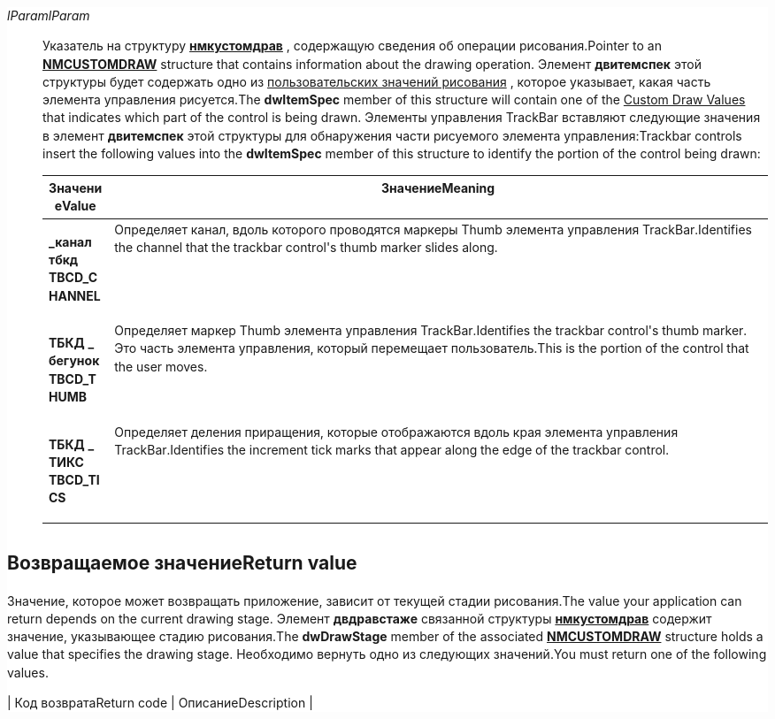 <dl> <dt>

<span data-ttu-id="0a7d6-109">*lParam*</span><span class="sxs-lookup"><span data-stu-id="0a7d6-109">*lParam*</span></span> 
</dt> <dd>

<span data-ttu-id="0a7d6-110">Указатель на структуру [**нмкустомдрав**](/windows/win32/api/commctrl/ns-commctrl-nmcustomdraw) , содержащую сведения об операции рисования.</span><span class="sxs-lookup"><span data-stu-id="0a7d6-110">Pointer to an [**NMCUSTOMDRAW**](/windows/win32/api/commctrl/ns-commctrl-nmcustomdraw) structure that contains information about the drawing operation.</span></span> <span data-ttu-id="0a7d6-111">Элемент **двитемспек** этой структуры будет содержать одно из [пользовательских значений рисования](custom-draw-values.md) , которое указывает, какая часть элемента управления рисуется.</span><span class="sxs-lookup"><span data-stu-id="0a7d6-111">The **dwItemSpec** member of this structure will contain one of the [Custom Draw Values](custom-draw-values.md) that indicates which part of the control is being drawn.</span></span> <span data-ttu-id="0a7d6-112">Элементы управления TrackBar вставляют следующие значения в элемент **двитемспек** этой структуры для обнаружения части рисуемого элемента управления:</span><span class="sxs-lookup"><span data-stu-id="0a7d6-112">Trackbar controls insert the following values into the **dwItemSpec** member of this structure to identify the portion of the control being drawn:</span></span>



| <span data-ttu-id="0a7d6-113">Значение</span><span class="sxs-lookup"><span data-stu-id="0a7d6-113">Value</span></span>                                                                                                                                                      | <span data-ttu-id="0a7d6-114">Значение</span><span class="sxs-lookup"><span data-stu-id="0a7d6-114">Meaning</span></span>                                                                                                             |
|------------------------------------------------------------------------------------------------------------------------------------------------------------|---------------------------------------------------------------------------------------------------------------------|
| <span id="TBCD_CHANNEL"></span><span id="tbcd_channel"></span><dl> <span data-ttu-id="0a7d6-115"><dt>**\_канал тбкд**</dt></span><span class="sxs-lookup"><span data-stu-id="0a7d6-115"><dt>**TBCD\_CHANNEL**</dt></span></span> </dl> | <span data-ttu-id="0a7d6-116">Определяет канал, вдоль которого проводятся маркеры Thumb элемента управления TrackBar.</span><span class="sxs-lookup"><span data-stu-id="0a7d6-116">Identifies the channel that the trackbar control's thumb marker slides along.</span></span> <br/>                           |
| <span id="TBCD_THUMB"></span><span id="tbcd_thumb"></span><dl> <span data-ttu-id="0a7d6-117"><dt>**ТБКД \_ бегунок**</dt></span><span class="sxs-lookup"><span data-stu-id="0a7d6-117"><dt>**TBCD\_THUMB**</dt></span></span> </dl>       | <span data-ttu-id="0a7d6-118">Определяет маркер Thumb элемента управления TrackBar.</span><span class="sxs-lookup"><span data-stu-id="0a7d6-118">Identifies the trackbar control's thumb marker.</span></span> <span data-ttu-id="0a7d6-119">Это часть элемента управления, который перемещает пользователь.</span><span class="sxs-lookup"><span data-stu-id="0a7d6-119">This is the portion of the control that the user moves.</span></span> <br/> |
| <span id="TBCD_TICS"></span><span id="tbcd_tics"></span><dl> <span data-ttu-id="0a7d6-120"><dt>**ТБКД \_ ТИКС**</dt></span><span class="sxs-lookup"><span data-stu-id="0a7d6-120"><dt>**TBCD\_TICS**</dt></span></span> </dl>          | <span data-ttu-id="0a7d6-121">Определяет деления приращения, которые отображаются вдоль края элемента управления TrackBar.</span><span class="sxs-lookup"><span data-stu-id="0a7d6-121">Identifies the increment tick marks that appear along the edge of the trackbar control.</span></span> <br/>                 |



 

</dd> </dl>

## <a name="return-value"></a><span data-ttu-id="0a7d6-122">Возвращаемое значение</span><span class="sxs-lookup"><span data-stu-id="0a7d6-122">Return value</span></span>

<span data-ttu-id="0a7d6-123">Значение, которое может возвращать приложение, зависит от текущей стадии рисования.</span><span class="sxs-lookup"><span data-stu-id="0a7d6-123">The value your application can return depends on the current drawing stage.</span></span> <span data-ttu-id="0a7d6-124">Элемент **двдравстаже** связанной структуры [**нмкустомдрав**](/windows/win32/api/commctrl/ns-commctrl-nmcustomdraw) содержит значение, указывающее стадию рисования.</span><span class="sxs-lookup"><span data-stu-id="0a7d6-124">The **dwDrawStage** member of the associated [**NMCUSTOMDRAW**](/windows/win32/api/commctrl/ns-commctrl-nmcustomdraw) structure holds a value that specifies the drawing stage.</span></span> <span data-ttu-id="0a7d6-125">Необходимо вернуть одно из следующих значений.</span><span class="sxs-lookup"><span data-stu-id="0a7d6-125">You must return one of the following values.</span></span>



| <span data-ttu-id="0a7d6-126">Код возврата</span><span class="sxs-lookup"><span data-stu-id="0a7d6-126">Return code</span></span>                                                                                            | <span data-ttu-id="0a7d6-127">Описание</span><span class="sxs-lookup"><span data-stu-id="0a7d6-127">Description</span></span>                                                                                                                                                                                                                                                                               |